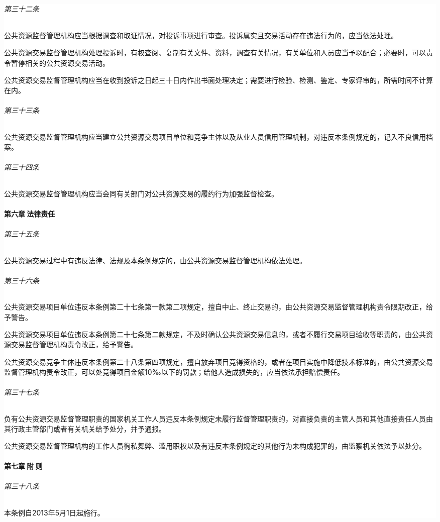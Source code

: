 ###### 第三十二条

公共资源监督管理机构应当根据调查和取证情况，对投诉事项进行审查。投诉属实且交易活动存在违法行为的，应当依法处理。

公共资源交易监督管理机构处理投诉时，有权查阅、复制有关文件、资料，调查有关情况，有关单位和人员应当予以配合；必要时，可以责令暂停相关的公共资源交易活动。

公共资源交易监督管理机构应当在收到投诉之日起三十日内作出书面处理决定；需要进行检验、检测、鉴定、专家评审的，所需时间不计算在内。

###### 第三十三条

公共资源交易监督管理机构应当建立公共资源交易项目单位和竞争主体以及从业人员信用管理机制，对违反本条例规定的，记入不良信用档案。

###### 第三十四条

公共资源交易监督管理机构应当会同有关部门对公共资源交易的履约行为加强监督检查。

#### 第六章 法律责任

###### 第三十五条

公共资源交易过程中有违反法律、法规及本条例规定的，由公共资源交易监督管理机构依法处理。

###### 第三十六条

公共资源交易项目单位违反本条例第二十七条第一款第二项规定，擅自中止、终止交易的，由公共资源交易监督管理机构责令限期改正，给予警告。

公共资源交易项目单位违反本条例第二十七条第二款规定，不及时确认公共资源交易信息的，或者不履行交易项目验收等职责的，由公共资源交易监督管理机构责令改正，给予警告。

公共资源交易竞争主体违反本条例第二十八条第四项规定，擅自放弃项目竞得资格的，或者在项目实施中降低技术标准的，由公共资源交易监督管理机构责令改正，可以处竞得项目金额10‰以下的罚款；给他人造成损失的，应当依法承担赔偿责任。

###### 第三十七条

负有公共资源交易监督管理职责的国家机关工作人员违反本条例规定未履行监督管理职责的，对直接负责的主管人员和其他直接责任人员由其行政主管部门或者有关机关给予处分，并予通报。

公共资源交易监督管理机构的工作人员徇私舞弊、滥用职权以及有违反本条例规定的其他行为未构成犯罪的，由监察机关依法予以处分。

#### 第七章 附 则

###### 第三十八条

本条例自2013年5月1日起施行。
